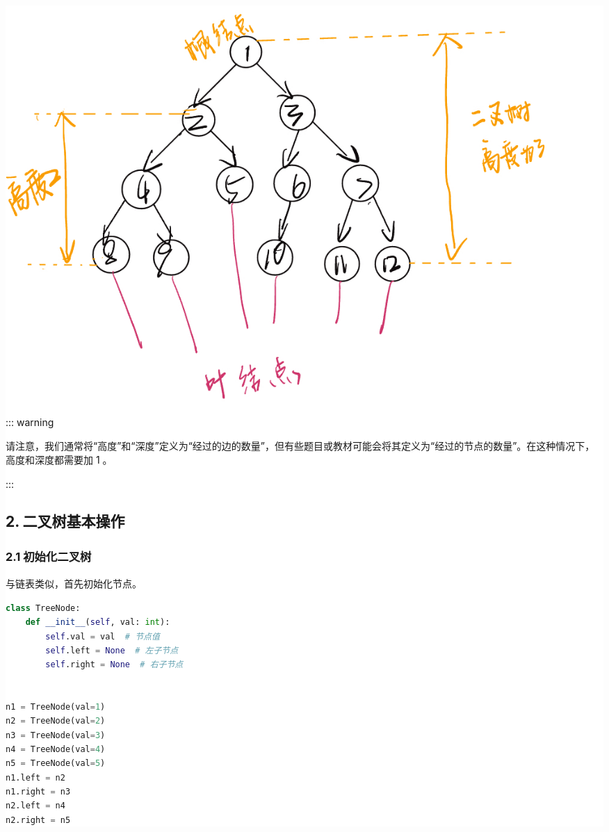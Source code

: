 ![](./Week04_binarytree.assets/kskkk.png)

::: warning

请注意，我们通常将“高度”和“深度”定义为“经过的边的数量”，但有些题目或教材可能会将其定义为“经过的节点的数量”。在这种情况下，高度和深度都需要加 1 。

:::



## 2. 二叉树基本操作

### 2.1 初始化二叉树

与链表类似，首先初始化节点。

```python
class TreeNode:
    def __init__(self, val: int):
        self.val = val  # 节点值
        self.left = None  # 左子节点
        self.right = None  # 右子节点


n1 = TreeNode(val=1)
n2 = TreeNode(val=2)
n3 = TreeNode(val=3)
n4 = TreeNode(val=4)
n5 = TreeNode(val=5)
n1.left = n2
n1.right = n3
n2.left = n4
n2.right = n5
```
